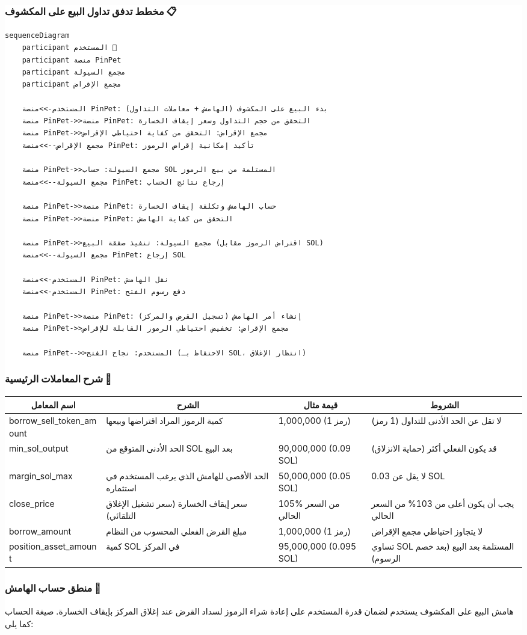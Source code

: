### مخطط تدفق تداول البيع على المكشوف 📋

```mermaid
sequenceDiagram
    participant المستخدم 👤
    participant منصة PinPet
    participant مجمع السيولة
    participant مجمع الإقراض

    المستخدم->>منصة PinPet: بدء البيع على المكشوف (الهامش + معاملات التداول)
    منصة PinPet->>منصة PinPet: التحقق من حجم التداول وسعر إيقاف الخسارة
    منصة PinPet->>مجمع الإقراض: التحقق من كفاية احتياطي الإقراض
    مجمع الإقراض-->>منصة PinPet: تأكيد إمكانية إقراض الرموز

    منصة PinPet->>مجمع السيولة: حساب SOL المستلمة من بيع الرموز
    مجمع السيولة-->>منصة PinPet: إرجاع نتائج الحساب

    منصة PinPet->>منصة PinPet: حساب الهامش وتكلفة إيقاف الخسارة
    منصة PinPet->>منصة PinPet: التحقق من كفاية الهامش

    منصة PinPet->>مجمع السيولة: تنفيذ صفقة البيع (اقتراض الرموز مقابل SOL)
    مجمع السيولة-->>منصة PinPet: إرجاع SOL

    المستخدم->>منصة PinPet: نقل الهامش
    المستخدم->>منصة PinPet: دفع رسوم الفتح

    منصة PinPet->>منصة PinPet: إنشاء أمر الهامش (تسجيل القرض والمركز)
    منصة PinPet->>مجمع الإقراض: تخفيض احتياطي الرموز القابلة للإقراض

    منصة PinPet-->>المستخدم: نجاح الفتح (الاحتفاظ بـ SOL، انتظار الإغلاق)
```

### شرح المعاملات الرئيسية 📝

| اسم المعامل | الشرح | قيمة مثال | الشروط |
|---------|------|--------|---------|
| borrow_sell_token_amount | كمية الرموز المراد اقتراضها وبيعها | 1,000,000 (1 رمز) | لا تقل عن الحد الأدنى للتداول (1 رمز) |
| min_sol_output | الحد الأدنى المتوقع من SOL بعد البيع | 90,000,000 (0.09 SOL) | قد يكون الفعلي أكثر (حماية الانزلاق) |
| margin_sol_max | الحد الأقصى للهامش الذي يرغب المستخدم في استثماره | 50,000,000 (0.05 SOL) | لا يقل عن 0.03 SOL |
| close_price | سعر إيقاف الخسارة (سعر تشغيل الإغلاق التلقائي) | 105% من السعر الحالي | يجب أن يكون أعلى من 103% من السعر الحالي |
| borrow_amount | مبلغ القرض الفعلي المحسوب من النظام | 1,000,000 (1 رمز) | لا يتجاوز احتياطي مجمع الإقراض |
| position_asset_amount | كمية SOL في المركز | 95,000,000 (0.095 SOL) | تساوي SOL المستلمة بعد البيع (بعد خصم الرسوم) |

### منطق حساب الهامش 🧮

هامش البيع على المكشوف يستخدم لضمان قدرة المستخدم على إعادة شراء الرموز لسداد القرض عند إغلاق المركز بإيقاف الخسارة. صيغة الحساب كما يلي:
